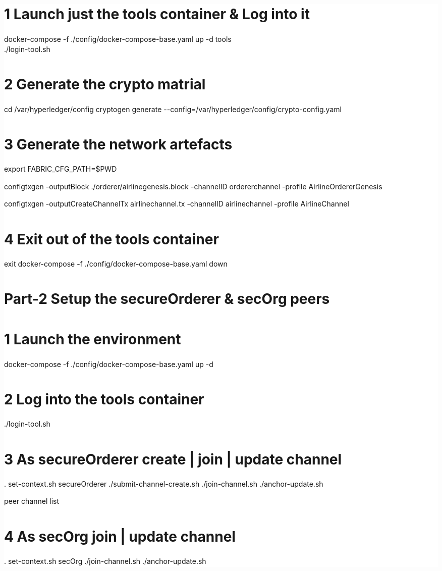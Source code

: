 # 1 Launch just the tools container & Log into it
docker-compose -f ./config/docker-compose-base.yaml up -d tools  
./login-tool.sh

# 2 Generate the crypto matrial
cd /var/hyperledger/config
cryptogen generate --config=/var/hyperledger/config/crypto-config.yaml

# 3 Generate the network artefacts

export FABRIC_CFG_PATH=$PWD

configtxgen -outputBlock  ./orderer/airlinegenesis.block -channelID ordererchannel  -profile AirlineOrdererGenesis

configtxgen -outputCreateChannelTx  airlinechannel.tx -channelID airlinechannel  -profile AirlineChannel

# 4 Exit out of the tools container
exit
docker-compose -f ./config/docker-compose-base.yaml down

Part-2  Setup the secureOrderer & secOrg peers
=====================================
# 1 Launch the environment

docker-compose -f ./config/docker-compose-base.yaml up -d

# 2 Log into the tools container

./login-tool.sh

# 3 As secureOrderer create | join | update channel
. set-context.sh secureOrderer
./submit-channel-create.sh
./join-channel.sh
./anchor-update.sh

peer channel list

# 4 As secOrg join | update channel
. set-context.sh secOrg
./join-channel.sh
./anchor-update.sh
